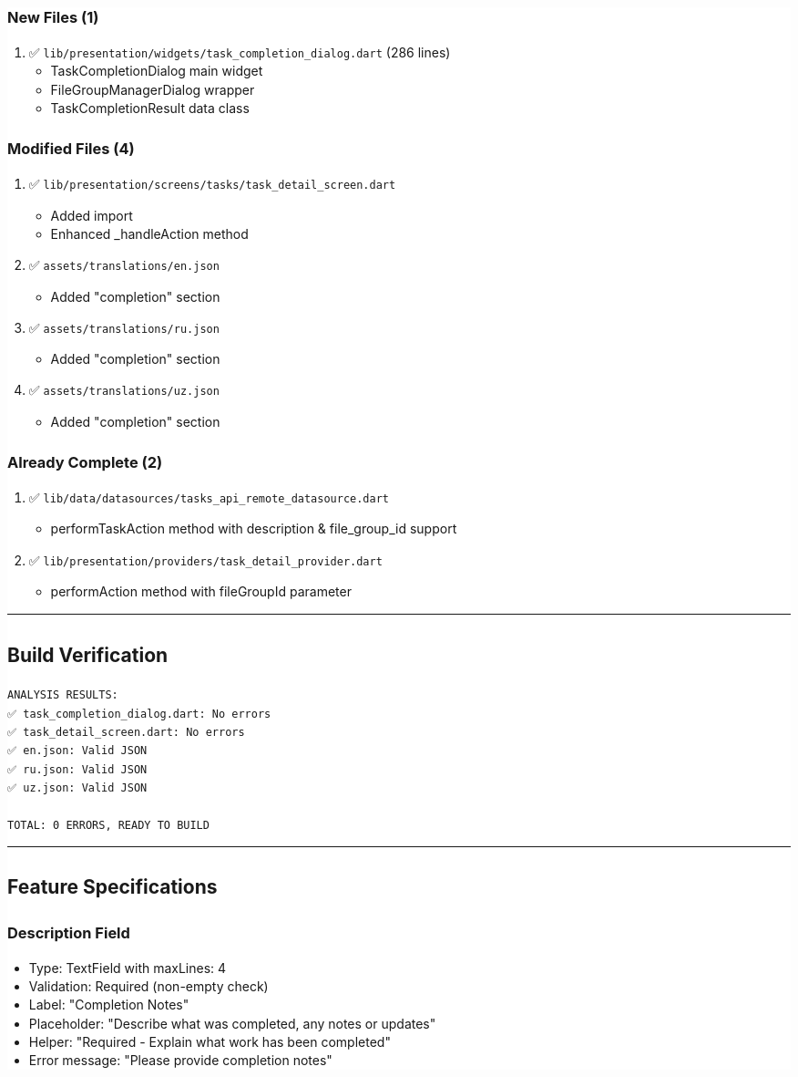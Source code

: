 ### New Files (1)
1. ✅ `lib/presentation/widgets/task_completion_dialog.dart` (286 lines)
   - TaskCompletionDialog main widget
   - FileGroupManagerDialog wrapper
   - TaskCompletionResult data class

### Modified Files (4)
1. ✅ `lib/presentation/screens/tasks/task_detail_screen.dart`
   - Added import
   - Enhanced _handleAction method

2. ✅ `assets/translations/en.json`
   - Added "completion" section

3. ✅ `assets/translations/ru.json`
   - Added "completion" section

4. ✅ `assets/translations/uz.json`
   - Added "completion" section

### Already Complete (2)
1. ✅ `lib/data/datasources/tasks_api_remote_datasource.dart`
   - performTaskAction method with description & file_group_id support

2. ✅ `lib/presentation/providers/task_detail_provider.dart`
   - performAction method with fileGroupId parameter

---

## Build Verification

```
ANALYSIS RESULTS:
✅ task_completion_dialog.dart: No errors
✅ task_detail_screen.dart: No errors
✅ en.json: Valid JSON
✅ ru.json: Valid JSON
✅ uz.json: Valid JSON

TOTAL: 0 ERRORS, READY TO BUILD
```

---

## Feature Specifications

### Description Field
- Type: TextField with maxLines: 4
- Validation: Required (non-empty check)
- Label: "Completion Notes"
- Placeholder: "Describe what was completed, any notes or updates"
- Helper: "Required - Explain what work has been completed"
- Error message: "Please provide completion notes"

